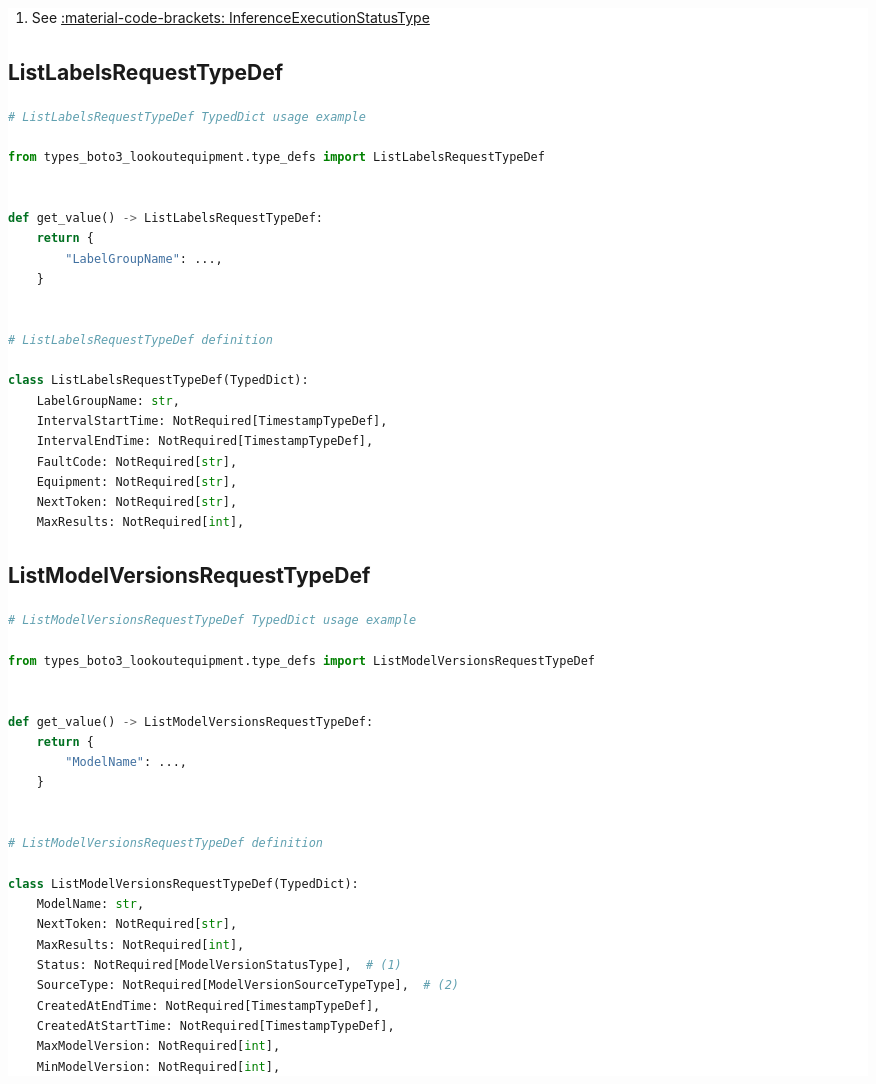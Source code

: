 1. See [:material-code-brackets: InferenceExecutionStatusType](./literals.md#inferenceexecutionstatustype)

## ListLabelsRequestTypeDef

```python
# ListLabelsRequestTypeDef TypedDict usage example

from types_boto3_lookoutequipment.type_defs import ListLabelsRequestTypeDef


def get_value() -> ListLabelsRequestTypeDef:
    return {
        "LabelGroupName": ...,
    }


# ListLabelsRequestTypeDef definition

class ListLabelsRequestTypeDef(TypedDict):
    LabelGroupName: str,
    IntervalStartTime: NotRequired[TimestampTypeDef],
    IntervalEndTime: NotRequired[TimestampTypeDef],
    FaultCode: NotRequired[str],
    Equipment: NotRequired[str],
    NextToken: NotRequired[str],
    MaxResults: NotRequired[int],
```


## ListModelVersionsRequestTypeDef

```python
# ListModelVersionsRequestTypeDef TypedDict usage example

from types_boto3_lookoutequipment.type_defs import ListModelVersionsRequestTypeDef


def get_value() -> ListModelVersionsRequestTypeDef:
    return {
        "ModelName": ...,
    }


# ListModelVersionsRequestTypeDef definition

class ListModelVersionsRequestTypeDef(TypedDict):
    ModelName: str,
    NextToken: NotRequired[str],
    MaxResults: NotRequired[int],
    Status: NotRequired[ModelVersionStatusType],  # (1)
    SourceType: NotRequired[ModelVersionSourceTypeType],  # (2)
    CreatedAtEndTime: NotRequired[TimestampTypeDef],
    CreatedAtStartTime: NotRequired[TimestampTypeDef],
    MaxModelVersion: NotRequired[int],
    MinModelVersion: NotRequired[int],
```
